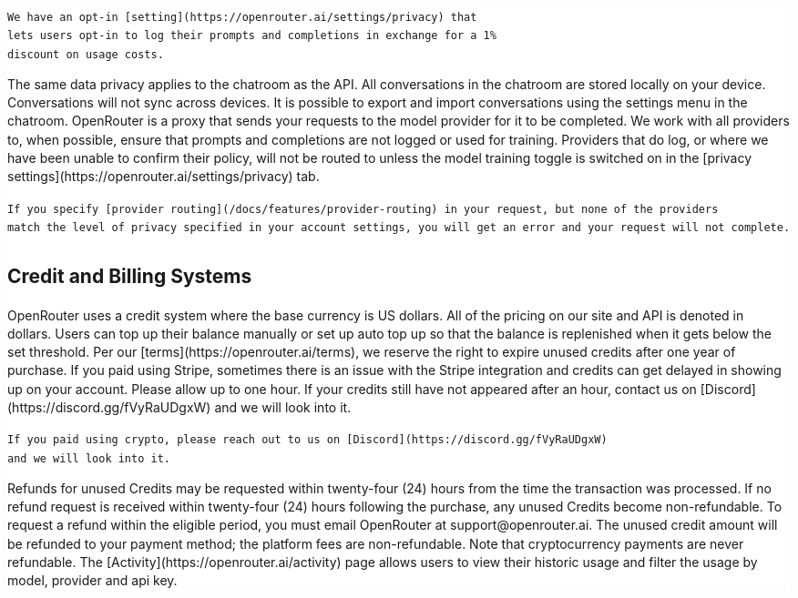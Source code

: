     We have an opt-in [setting](https://openrouter.ai/settings/privacy) that
    lets users opt-in to log their prompts and completions in exchange for a 1%
    discount on usage costs.

  </Accordion>
  <Accordion title='What data is logged during Chatroom use?'>
  The same data privacy applies to the chatroom as the API. All conversations
  in the chatroom are stored locally on your device. Conversations will not sync across devices.
  It is possible to export and import conversations using the settings menu in the chatroom.

  </Accordion>
  <Accordion title='What third-party sharing occurs?'>
    OpenRouter is a proxy that sends your requests to the model provider for it to be completed.
    We work with all providers to, when possible, ensure that prompts and completions are not logged or used for training.
    Providers that do log, or where we have been unable to confirm their policy, will not be routed to unless the model training
    toggle is switched on in the [privacy settings](https://openrouter.ai/settings/privacy) tab.

    If you specify [provider routing](/docs/features/provider-routing) in your request, but none of the providers
    match the level of privacy specified in your account settings, you will get an error and your request will not complete.

  </Accordion>
</AccordionGroup>

## Credit and Billing Systems

<AccordionGroup>
  <Accordion title='What purchase options exist?'>
    OpenRouter uses a credit system where the base currency is US dollars. All
    of the pricing on our site and API is denoted in dollars. Users can top up
    their balance manually or set up auto top up so that the balance is
    replenished when it gets below the set threshold.
  </Accordion>
  <Accordion title='Do credits expire?'>
    Per our [terms](https://openrouter.ai/terms), we reserve the right to expire
    unused credits after one year of purchase.
  </Accordion>
  <Accordion title="My credits haven't showed up in my account">
    If you paid using Stripe, sometimes there is an issue with the Stripe
    integration and credits can get delayed in showing up on your account. Please allow up to one hour.
    If your credits still have not appeared after an hour, contact us on [Discord](https://discord.gg/fVyRaUDgxW) and we will
    look into it.

    If you paid using crypto, please reach out to us on [Discord](https://discord.gg/fVyRaUDgxW)
    and we will look into it.

  </Accordion>
  <Accordion title="What's the refund policy?">
    Refunds for unused Credits may be requested within twenty-four (24) hours from the time the transaction was processed. If no refund request is received within twenty-four (24) hours following the purchase, any unused Credits become non-refundable. To request a refund within the eligible period, you must email OpenRouter at support@openrouter.ai. The unused credit amount will be refunded to your payment method; the platform fees are non-refundable. Note that cryptocurrency payments are never refundable.
  </Accordion>
  <Accordion title='How to monitor credit usage?'>
    The [Activity](https://openrouter.ai/activity) page allows users to view
    their historic usage and filter the usage by model, provider and api key.
